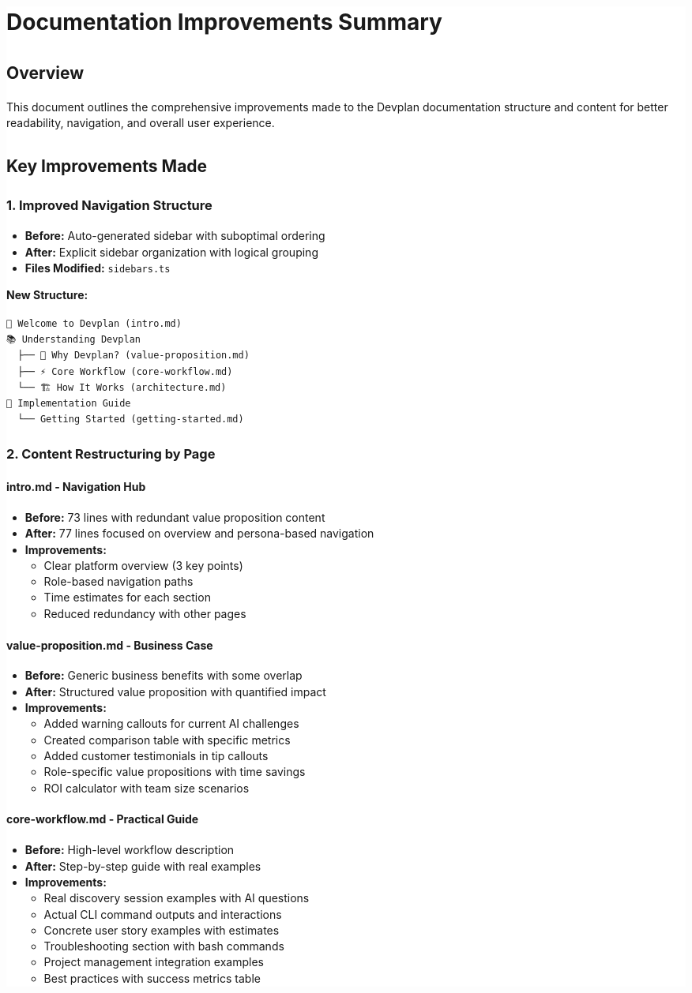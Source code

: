 # Documentation Improvements Summary

## Overview

This document outlines the comprehensive improvements made to the Devplan documentation structure and content for better readability, navigation, and overall user experience.

## Key Improvements Made

### 1. **Improved Navigation Structure**
- **Before:** Auto-generated sidebar with suboptimal ordering
- **After:** Explicit sidebar organization with logical grouping
- **Files Modified:** `sidebars.ts`

**New Structure:**
```
📖 Welcome to Devplan (intro.md)
📚 Understanding Devplan
  ├── 🎯 Why Devplan? (value-proposition.md)
  ├── ⚡ Core Workflow (core-workflow.md)
  └── 🏗️ How It Works (architecture.md)
🚀 Implementation Guide
  └── Getting Started (getting-started.md)
```

### 2. **Content Restructuring by Page**

#### **intro.md** - Navigation Hub
- **Before:** 73 lines with redundant value proposition content
- **After:** 77 lines focused on overview and persona-based navigation
- **Improvements:**
  - Clear platform overview (3 key points)
  - Role-based navigation paths
  - Time estimates for each section
  - Reduced redundancy with other pages

#### **value-proposition.md** - Business Case
- **Before:** Generic business benefits with some overlap
- **After:** Structured value proposition with quantified impact
- **Improvements:**
  - Added warning callouts for current AI challenges
  - Created comparison table with specific metrics
  - Added customer testimonials in tip callouts
  - Role-specific value propositions with time savings
  - ROI calculator with team size scenarios

#### **core-workflow.md** - Practical Guide
- **Before:** High-level workflow description
- **After:** Step-by-step guide with real examples
- **Improvements:**
  - Real discovery session examples with AI questions
  - Actual CLI command outputs and interactions
  - Concrete user story examples with estimates
  - Troubleshooting section with bash commands
  - Project management integration examples
  - Best practices with success metrics table
